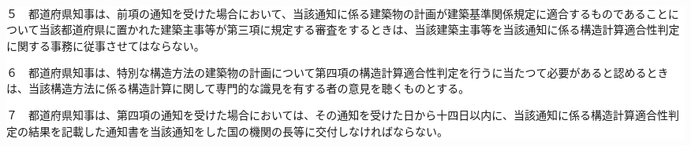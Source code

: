 ５　都道府県知事は、前項の通知を受けた場合において、当該通知に係る建築物の計画が建築基準関係規定に適合するものであることについて当該都道府県に置かれた建築主事等が第三項に規定する審査をするときは、当該建築主事等を当該通知に係る構造計算適合性判定に関する事務に従事させてはならない。

６　都道府県知事は、特別な構造方法の建築物の計画について第四項の構造計算適合性判定を行うに当たつて必要があると認めるときは、当該構造方法に係る構造計算に関して専門的な識見を有する者の意見を聴くものとする。

７　都道府県知事は、第四項の通知を受けた場合においては、その通知を受けた日から十四日以内に、当該通知に係る構造計算適合性判定の結果を記載した通知書を当該通知をした国の機関の長等に交付しなければならない。

